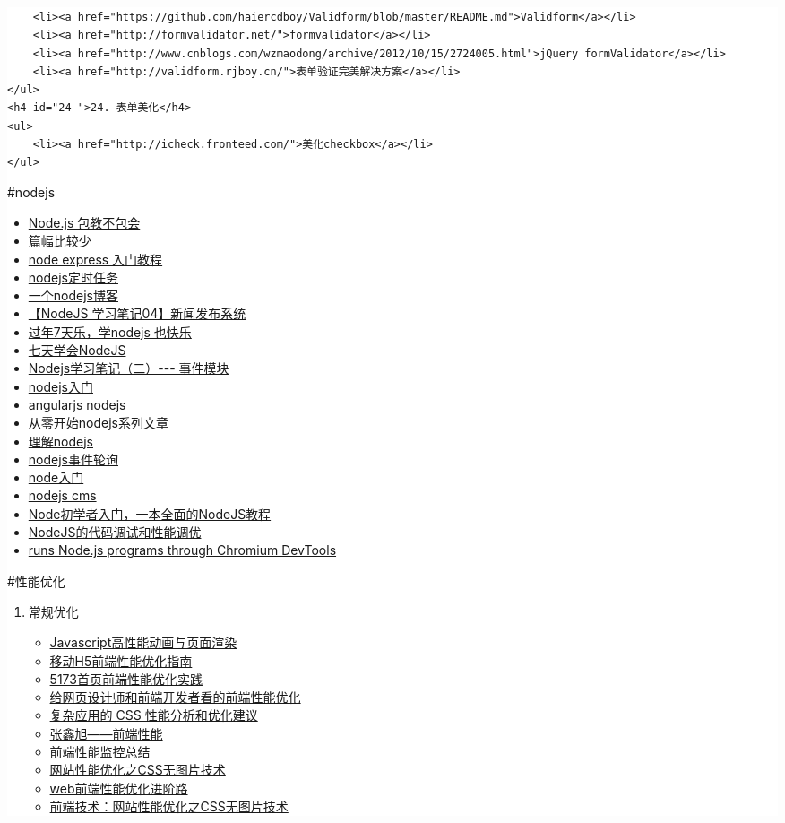 		<li><a href="https://github.com/haiercdboy/Validform/blob/master/README.md">Validform</a></li>
		<li><a href="http://formvalidator.net/">formvalidator</a></li>
		<li><a href="http://www.cnblogs.com/wzmaodong/archive/2012/10/15/2724005.html">jQuery formValidator</a></li>
		<li><a href="http://validform.rjboy.cn/">表单验证完美解决方案</a></li>
	</ul>
	<h4 id="24-">24. 表单美化</h4>
	<ul>
		<li><a href="http://icheck.fronteed.com/">美化checkbox</a></li>
	</ul>
</div>
#nodejs
<div class="view-body think-editor-content">
	<ul>
		<li><a href="https://github.com/alsotang/node-lessons">Node.js 包教不包会</a></li>
		<li><a href="http://rainweb.cn/article/category/Nodejs">篇幅比较少</a></li>
		<li><a href="http://www.w3cfuns.com/article-5598538-1-1.html">node express 入门教程</a></li>
		<li><a href="http://my.oschina.net/u/568264/blog/193773">nodejs定时任务</a></li>
		<li><a href="http://60sky.com/">一个nodejs博客</a></li>
		<li><a href="http://www.cnblogs.com/yexiaochai/p/3536547.html">【NodeJS 学习笔记04】新闻发布系统</a></li>
		<li><a href="http://www.cnblogs.com/qqloving/p/3541099.html">过年7天乐，学nodejs 也快乐</a></li>
		<li><a href="https://github.com/nqdeng/7-days-nodejs">七天学会NodeJS</a></li>
		<li><a href="http://www.cnblogs.com/zhongweiv/p/nodejs_events.html">Nodejs学习笔记（二）--- 事件模块</a></li>
		<li><a href="http://www.cnblogs.com/liusuqi/p/3735491.html">nodejs入门</a></li>
		<li><a href="https://github.com/zensh/jsgen">angularjs nodejs</a></li>
		<li><a href="http://blog.fens.me/series-nodejs/">从零开始nodejs系列文章</a></li>
		<li><a href="http://debuggable.com/posts/understanding-node-js:4bd98440-45e4-4a9a-8ef7-0f7ecbdd56cb">理解nodejs</a></li>
		<li><a href="http://blog.mixu.net/2011/02/01/understanding-the-node-js-event-loop/">nodejs事件轮询</a></li>
		<li><a href="http://www.nodebeginner.org/index-zh-cn.html">node入门</a></li>
		<li><a href="http://ourjs.com/detail/53e1f281c5910a9806000001">nodejs cms</a></li>
		<li><a href="http://ourjs.com/detail/529ca5950cb6498814000005">Node初学者入门，一本全面的NodeJS教程</a></li>
		<li><a href="http://www.barretlee.com/blog/2015/10/07/debug-nodejs-in-command-line/">NodeJS的代码调试和性能调优</a></li>
		<li><a href="https://github.com/Jam3/devtool">runs Node.js programs through Chromium DevTools</a></li>
	</ul>
</div>
#性能优化
<div class="view-body think-editor-content">
	<ol>
		<li>
		<p>
			常规优化
		</p>
		<ul>
			<li><a href="http://www.infoq.com/cn/articles/javascript-high-performance-animation-and-page-rendering">Javascript高性能动画与页面渲染</a></li>
			<li><a href="http://isux.tencent.com/h5-performance.html">移动H5前端性能优化指南</a></li>
			<li><a href="http://ued.5173.com/?p=1731">5173首页前端性能优化实践</a></li>
			<li><a href="http://www.uisdc.com/front-end-performance-for-web-designers-and-front-end-developers">给网页设计师和前端开发者看的前端性能优化</a></li>
			<li><a href="http://www.orzpoint.com/profiling-css-and-optimization-notes/">复杂应用的 CSS 性能分析和优化建议</a></li>
			<li><a href="http://www.zhangxinxu.com/wordpress/tag/%E5%89%8D%E7%AB%AF%E6%80%A7%E8%83%BD/">张鑫旭——前端性能</a></li>
			<li><a href="http://www.xiaoqiang.org/javascript/font-end-performance-monitor.html">前端性能监控总结</a></li>
			<li><a href="http://udc.weibo.com/2013/05/%E7%BD%91%E7%AB%99%E6%80%A7%E8%83%BD%E4%BC%98%E5%8C%96%E4%B9%8Bcss%E6%97%A0%E5%9B%BE%E7%89%87%E6%8A%80%E6%9C%AF/">网站性能优化之CSS无图片技术</a></li>
			<li><a href="http://www.aliued.cn/2013/01/20/web%E5%89%8D%E7%AB%AF%E6%80%A7%E8%83%BD%E4%BC%98%E5%8C%96%E8%BF%9B%E9%98%B6%E8%B7%AF.html">web前端性能优化进阶路</a></li>
			<li><a href="http://www.woshipm.com/pd/26914.html">前端技术：网站性能优化之CSS无图片技术</a></li>